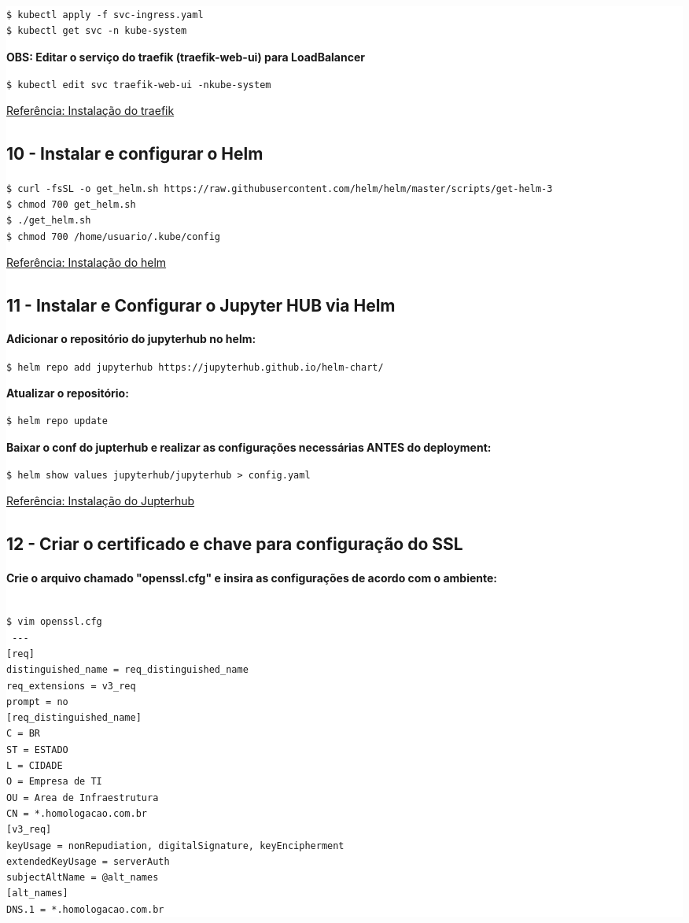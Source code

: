 ```
$ kubectl apply -f svc-ingress.yaml
$ kubectl get svc -n kube-system
```

**OBS: Editar o serviço do traefik (traefik-web-ui) para  LoadBalancer**

`$ kubectl edit svc traefik-web-ui -nkube-system`


[Referência: Instalação do traefik](https://doc.traefik.io/traefik/v1.7/user-guide/kubernetes/)



## 10 - Instalar e configurar o Helm 

```
$ curl -fsSL -o get_helm.sh https://raw.githubusercontent.com/helm/helm/master/scripts/get-helm-3
$ chmod 700 get_helm.sh
$ ./get_helm.sh
$ chmod 700 /home/usuario/.kube/config
```

[Referência: Instalação do helm](https://helm.sh/docs/intro/install/)


## 11 - Instalar e Configurar o Jupyter HUB via Helm

**Adicionar o repositório do jupyterhub no helm:**

`$ helm repo add jupyterhub https://jupyterhub.github.io/helm-chart/`

**Atualizar o repositório:**

`$ helm repo update`

**Baixar o conf do jupterhub e realizar as configurações necessárias ANTES do deployment:**

`$ helm show values jupyterhub/jupyterhub > config.yaml` 


[Referência: Instalação do Jupterhub](https://zero-to-jupyterhub.readthedocs.io/en/latest/jupyterhub/installation.html)



## 12 - Criar o certificado e chave para configuração do SSL

**Crie o arquivo chamado "openssl.cfg" e insira as configurações de acordo com o ambiente:**

```

$ vim openssl.cfg
 ---
[req]
distinguished_name = req_distinguished_name
req_extensions = v3_req
prompt = no
[req_distinguished_name]
C = BR
ST = ESTADO
L = CIDADE
O = Empresa de TI
OU = Area de Infraestrutura
CN = *.homologacao.com.br
[v3_req]
keyUsage = nonRepudiation, digitalSignature, keyEncipherment
extendedKeyUsage = serverAuth
subjectAltName = @alt_names
[alt_names]
DNS.1 = *.homologacao.com.br
```